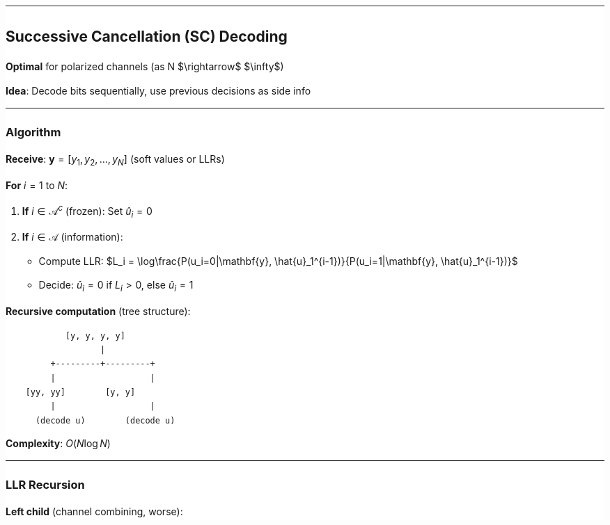 ------------------------------------------------------------------------

</div>

## Successive Cancellation (SC) Decoding

**Optimal** for polarized channels (as N
\$\rightarrow\$ \$\infty\$)

**Idea**: Decode bits sequentially, use previous decisions as side
info

<div class="center">

------------------------------------------------------------------------

</div>

### Algorithm

**Receive**: $`\mathbf{y} = [y_1, y_2, \ldots, y_N]`$ (soft values
or LLRs)

**For** $`i = 1`$ to $`N`$:

1.  **If** $`i \in \mathcal{A}^c`$ (frozen): Set $`\hat{u}_i = 0`$

2.  **If** $`i \in \mathcal{A}`$ (information):

    - Compute LLR:
      $`L_i = \log\frac{P(u_i=0|\mathbf{y}, \hat{u}_1^{i-1})}{P(u_i=1|\mathbf{y}, \hat{u}_1^{i-1})}`$

    - Decide: $`\hat{u}_i = 0`$ if $`L_i > 0`$, else $`\hat{u}_i = 1`$

**Recursive computation** (tree structure):

                [y, y, y, y]
                       |
             +---------+---------+
             |                   |
        [yy, yy]        [y, y]
             |                   |
          (decode u)        (decode u)

**Complexity**: $`O(N \log N)`$

<div class="center">

------------------------------------------------------------------------

</div>

### LLR Recursion

**Left child** (channel combining, worse):
